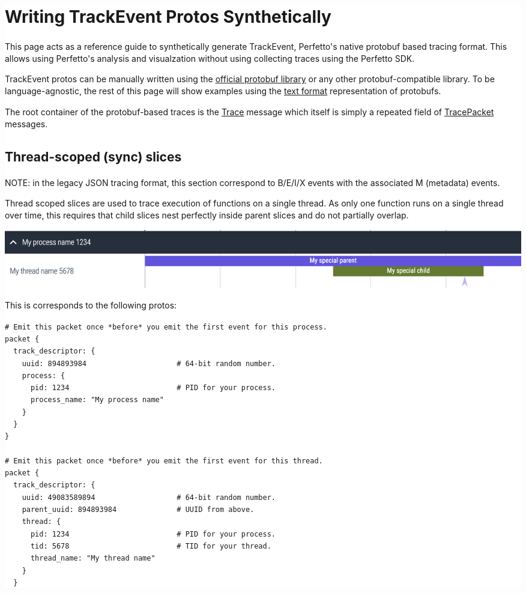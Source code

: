 # Writing TrackEvent Protos Synthetically

This page acts as a reference guide to synthetically generate TrackEvent,
Perfetto's native protobuf based tracing format. This allows using Perfetto's
analysis and visualzation without using collecting traces using the Perfetto
SDK.

TrackEvent protos can be manually written using the
[official protobuf library](https://protobuf.dev/reference/) or any other
protobuf-compatible library. To be language-agnostic, the rest of this page will
show examples using the
[text format](https://protobuf.dev/reference/protobuf/textformat-spec/)
representation of protobufs.

The root container of the protobuf-based traces is the
[Trace](https://cs.android.com/android/platform/superproject/main/+/main:external/perfetto/protos/perfetto/trace/trace.proto)
message which itself is simply a repeated field of
[TracePacket](https://cs.android.com/android/platform/superproject/main/+/main:external/perfetto/protos/perfetto/trace/trace_packet.proto)
messages.

## Thread-scoped (sync) slices

NOTE: in the legacy JSON tracing format, this section correspond to B/E/I/X
events with the associated M (metadata) events.

Thread scoped slices are used to trace execution of functions on a single
thread. As only one function runs on a single thread over time, this requires
that child slices nest perfectly inside parent slices and do not partially
overlap.

![Thread track event in UI](/docs/images/synthetic-track-event-thread.png)

This is corresponds to the following protos:

```
# Emit this packet once *before* you emit the first event for this process.
packet {
  track_descriptor: {
    uuid: 894893984                     # 64-bit random number.
    process: {
      pid: 1234                         # PID for your process.
      process_name: "My process name"
    }
  }
}

# Emit this packet once *before* you emit the first event for this thread.
packet {
  track_descriptor: {
    uuid: 49083589894                   # 64-bit random number.
    parent_uuid: 894893984              # UUID from above.
    thread: {
      pid: 1234                         # PID for your process.
      tid: 5678                         # TID for your thread.
      thread_name: "My thread name"
    }
  }
```